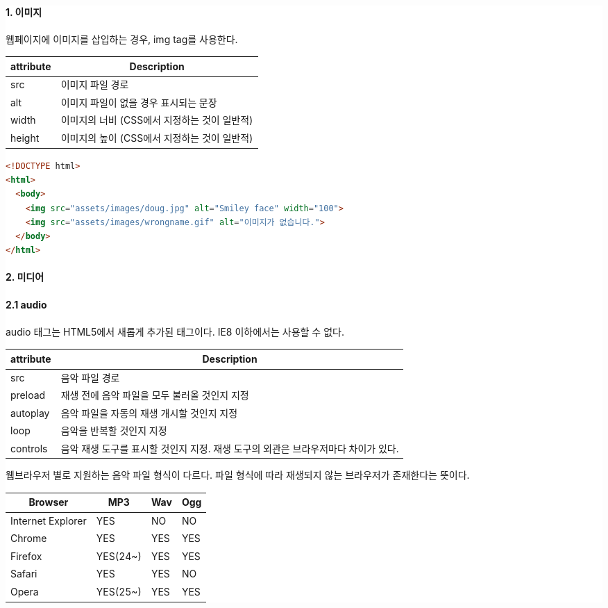 #### 1. 이미지

웹페이지에 이미지를 삽입하는 경우, img tag를 사용한다.

| attribute | Description                                  |
| --------- | -------------------------------------------- |
| src       | 이미지 파일 경로                             |
| alt       | 이미지 파일이 없을 경우 표시되는 문장        |
| width     | 이미지의 너비 (CSS에서 지정하는 것이 일반적) |
| height    | 이미지의 높이 (CSS에서 지정하는 것이 일반적) |

```html
<!DOCTYPE html>
<html>
  <body>
    <img src="assets/images/doug.jpg" alt="Smiley face" width="100">
    <img src="assets/images/wrongname.gif" alt="이미지가 없습니다.">
  </body>
</html>
```

#### 2. 미디어

#### 2.1 audio

audio 태그는 HTML5에서 새롭게 추가된 태그이다. IE8 이하에서는 사용할 수 없다.

| attribute | Description                                                  |
| --------- | ------------------------------------------------------------ |
| src       | 음악 파일 경로                                               |
| preload   | 재생 전에 음악 파일을 모두 불러올 것인지 지정                |
| autoplay  | 음악 파일을 자동의 재생 개시할 것인지 지정                   |
| loop      | 음악을 반복할 것인지 지정                                    |
| controls  | 음악 재생 도구를 표시할 것인지 지정. 재생 도구의 외관은 브라우저마다 차이가 있다. |

웹브라우저 별로 지원하는 음악 파일 형식이 다르다. 파일 형식에 따라 재생되지 않는 브라우저가 존재한다는 뜻이다.

| Browser           | MP3      | Wav  | Ogg  |
| ----------------- | -------- | ---- | ---- |
| Internet Explorer | YES      | NO   | NO   |
| Chrome            | YES      | YES  | YES  |
| Firefox           | YES(24~) | YES  | YES  |
| Safari            | YES      | YES  | NO   |
| Opera             | YES(25~) | YES  | YES  |
